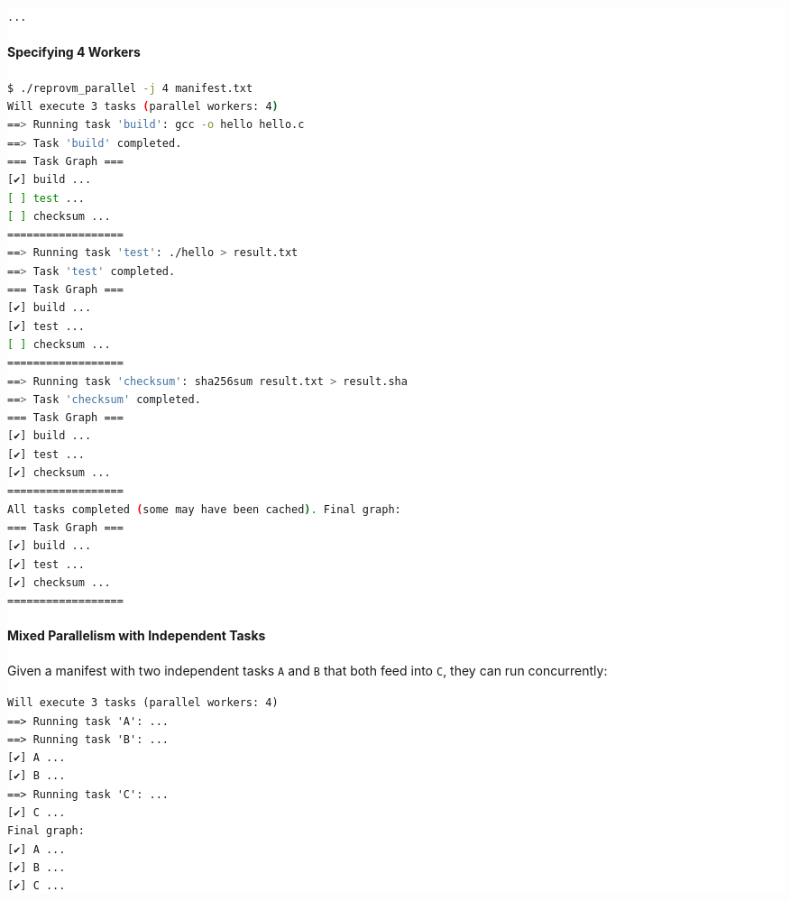 ```sh
...
```

#### Specifying 4 Workers

```sh
$ ./reprovm_parallel -j 4 manifest.txt
Will execute 3 tasks (parallel workers: 4)
==> Running task 'build': gcc -o hello hello.c
==> Task 'build' completed.
=== Task Graph ===
[✔] build ...
[ ] test ...
[ ] checksum ...
==================
==> Running task 'test': ./hello > result.txt
==> Task 'test' completed.
=== Task Graph ===
[✔] build ...
[✔] test ...
[ ] checksum ...
==================
==> Running task 'checksum': sha256sum result.txt > result.sha
==> Task 'checksum' completed.
=== Task Graph ===
[✔] build ...
[✔] test ...
[✔] checksum ...
==================
All tasks completed (some may have been cached). Final graph:
=== Task Graph ===
[✔] build ...
[✔] test ...
[✔] checksum ...
==================
```

#### Mixed Parallelism with Independent Tasks

Given a manifest with two independent tasks `A` and `B` that both feed into `C`, they can run concurrently:

```
Will execute 3 tasks (parallel workers: 4)
==> Running task 'A': ...
==> Running task 'B': ...
[✔] A ...
[✔] B ...
==> Running task 'C': ...
[✔] C ...
Final graph:
[✔] A ...
[✔] B ...
[✔] C ...
```
